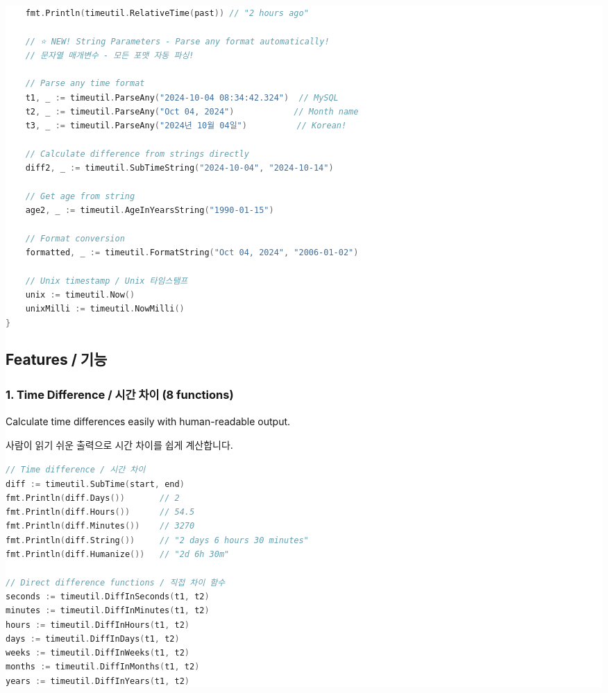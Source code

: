 ```go
    fmt.Println(timeutil.RelativeTime(past)) // "2 hours ago"

    // ⭐ NEW! String Parameters - Parse any format automatically!
    // 문자열 매개변수 - 모든 포맷 자동 파싱!

    // Parse any time format
    t1, _ := timeutil.ParseAny("2024-10-04 08:34:42.324")  // MySQL
    t2, _ := timeutil.ParseAny("Oct 04, 2024")            // Month name
    t3, _ := timeutil.ParseAny("2024년 10월 04일")          // Korean!

    // Calculate difference from strings directly
    diff2, _ := timeutil.SubTimeString("2024-10-04", "2024-10-14")

    // Get age from string
    age2, _ := timeutil.AgeInYearsString("1990-01-15")

    // Format conversion
    formatted, _ := timeutil.FormatString("Oct 04, 2024", "2006-01-02")

    // Unix timestamp / Unix 타임스탬프
    unix := timeutil.Now()
    unixMilli := timeutil.NowMilli()
}
```

## Features / 기능

### 1. Time Difference / 시간 차이 (8 functions)

Calculate time differences easily with human-readable output.

사람이 읽기 쉬운 출력으로 시간 차이를 쉽게 계산합니다.

```go
// Time difference / 시간 차이
diff := timeutil.SubTime(start, end)
fmt.Println(diff.Days())       // 2
fmt.Println(diff.Hours())      // 54.5
fmt.Println(diff.Minutes())    // 3270
fmt.Println(diff.String())     // "2 days 6 hours 30 minutes"
fmt.Println(diff.Humanize())   // "2d 6h 30m"

// Direct difference functions / 직접 차이 함수
seconds := timeutil.DiffInSeconds(t1, t2)
minutes := timeutil.DiffInMinutes(t1, t2)
hours := timeutil.DiffInHours(t1, t2)
days := timeutil.DiffInDays(t1, t2)
weeks := timeutil.DiffInWeeks(t1, t2)
months := timeutil.DiffInMonths(t1, t2)
years := timeutil.DiffInYears(t1, t2)
```
